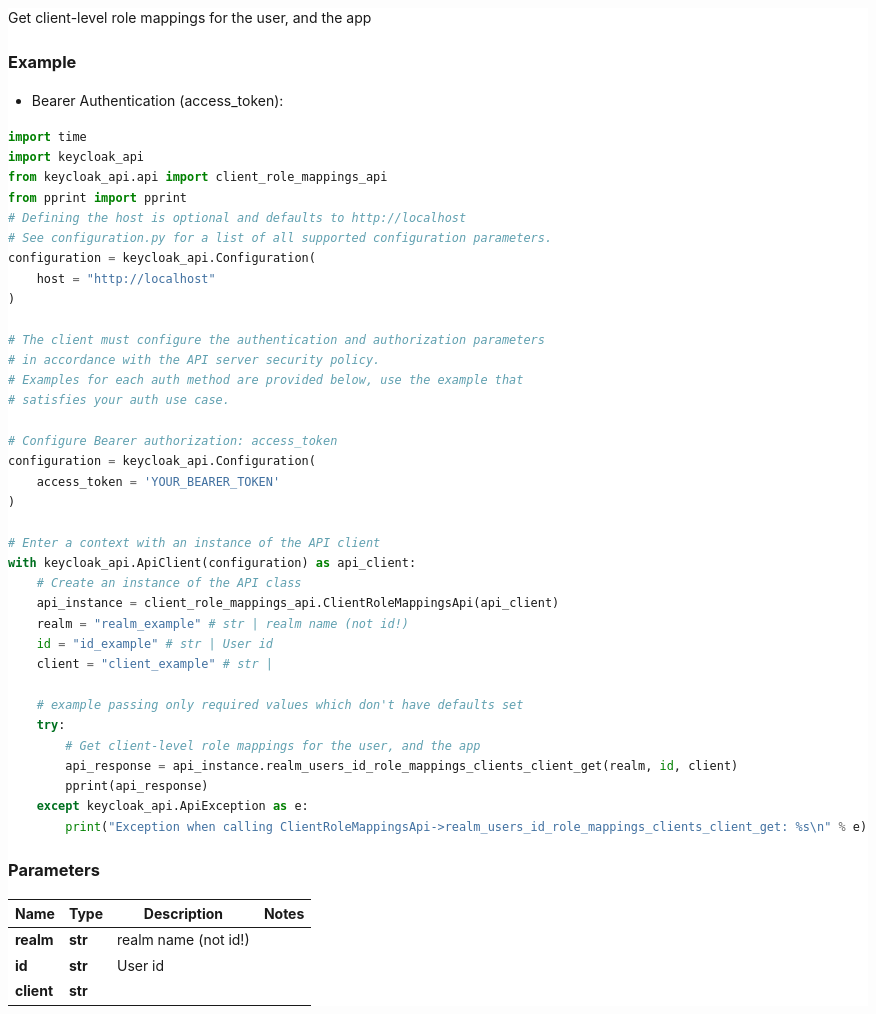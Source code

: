 Get client-level role mappings for the user, and the app

### Example

* Bearer Authentication (access_token):

```python
import time
import keycloak_api
from keycloak_api.api import client_role_mappings_api
from pprint import pprint
# Defining the host is optional and defaults to http://localhost
# See configuration.py for a list of all supported configuration parameters.
configuration = keycloak_api.Configuration(
    host = "http://localhost"
)

# The client must configure the authentication and authorization parameters
# in accordance with the API server security policy.
# Examples for each auth method are provided below, use the example that
# satisfies your auth use case.

# Configure Bearer authorization: access_token
configuration = keycloak_api.Configuration(
    access_token = 'YOUR_BEARER_TOKEN'
)

# Enter a context with an instance of the API client
with keycloak_api.ApiClient(configuration) as api_client:
    # Create an instance of the API class
    api_instance = client_role_mappings_api.ClientRoleMappingsApi(api_client)
    realm = "realm_example" # str | realm name (not id!)
    id = "id_example" # str | User id
    client = "client_example" # str | 

    # example passing only required values which don't have defaults set
    try:
        # Get client-level role mappings for the user, and the app
        api_response = api_instance.realm_users_id_role_mappings_clients_client_get(realm, id, client)
        pprint(api_response)
    except keycloak_api.ApiException as e:
        print("Exception when calling ClientRoleMappingsApi->realm_users_id_role_mappings_clients_client_get: %s\n" % e)
```


### Parameters

Name | Type | Description  | Notes
------------- | ------------- | ------------- | -------------
 **realm** | **str**| realm name (not id!) |
 **id** | **str**| User id |
 **client** | **str**|  |
